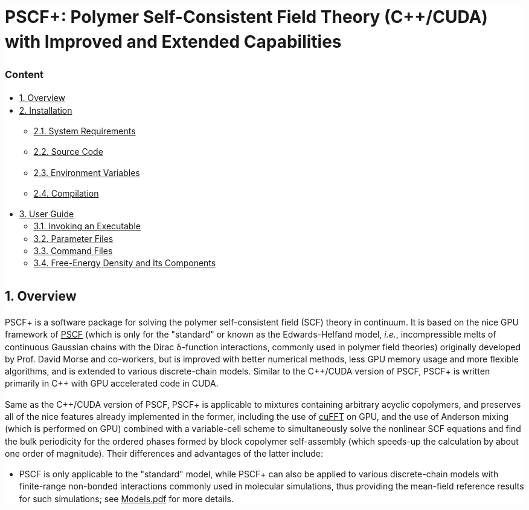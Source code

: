 # PSCF+: Polymer Self-Consistent Field Theory (C++/CUDA) with Improved and Extended Capabilities

### Content

- [1. Overview](#1)
- [2. Installation](#2)
  - [2.1. System Requirements](#21)
  
  - [2.2. Source Code](#22)
  
  - [2.3. Environment Variables](#23)
  
  - [2.4. Compilation](#24)
- [3. User Guide](#3)
  - [3.1. Invoking an Executable](#31)
  - [3.2. Parameter Files](#32)
  - [3.3. Command Files](#33)
  - [3.4. Free-Energy Density and Its Components](#34)

## <p id="1"></p>

## 1. Overview

PSCF+ is a software package for solving the polymer self-consistent field (SCF) theory in continuum. 
It is based on the nice GPU framework of [PSCF](https://github.com/dmorse/pscfpp) 
(which is only for the "standard" or known as the Edwards-Helfand model, *i.e.*,
incompressible melts of continuous Gaussian chains with the Dirac δ-function interactions, commonly used in
polymer field theories) originally developed by Prof. David Morse and co-workers, but is improved with better
numerical methods, less GPU memory usage and more flexible algorithms, and is extended to various discrete-chain models. 
Similar to the C++/CUDA version of PSCF, PSCF+ is written primarily in C++ with
GPU accelerated code in CUDA.

Same as the C++/CUDA version of PSCF, PSCF+ is applicable to mixtures containing arbitrary acyclic copolymers,
and preserves all of the nice features already implemented in the former, including the use of 
[cuFFT](https://docs.nvidia.com/cuda/cufft/index.html) 
on GPU, and the use of Anderson mixing (which is performed on GPU) combined with a variable-cell scheme to simultaneously solve
the nonlinear SCF equations and find the bulk periodicity for the ordered phases formed by block copolymer self-assembly 
(which speeds-up the calculation by about one order of magnitude). Their differences and advantages of the latter include:

- PSCF is only applicable to the "standard" model, while PSCF+ can also be applied to various discrete-chain
  models with finite-range non-bonded interactions commonly used in molecular simulations, thus providing the
  mean-field reference results for such simulations; see 
  [Models.pdf](https://github.com/qwcsu/pscfplus/blob/master/doc/notes/Models.pdf) for more details.
